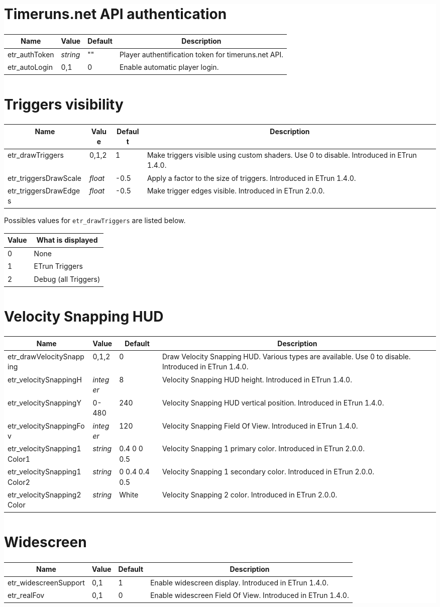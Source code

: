 # Timeruns.net API authentication

| Name  | Value | Default | Description |
| ----- | ----- | ------- | ----------- |
| etr_authToken | *string* | "" | Player authentification token for timeruns.net API. |
| etr_autoLogin | 0,1 | 0 | Enable automatic player login. |

# Triggers visibility

| Name  | Value | Default | Description |
| ----- | ----- | ------- | ----------- |
| etr_drawTriggers | 0,1,2 | 1 | Make triggers visible using custom shaders. Use 0 to disable. Introduced in ETrun 1.4.0. |
| etr_triggersDrawScale | *float* | -0.5 | Apply a factor to the size of triggers. Introduced in ETrun 1.4.0. |
| etr_triggersDrawEdges | *float* | -0.5 | Make trigger edges visible. Introduced in ETrun 2.0.0. |

Possibles values for `etr_drawTriggers` are listed below.

| Value | What is displayed |
| ----- | ----------------- |
| 0 | None |
| 1 | ETrun Triggers |
| 2 | Debug (all Triggers) |

# Velocity Snapping HUD

| Name  | Value | Default | Description |
| ----- | ----- | ------- | ----------- |
| etr_drawVelocitySnapping | 0,1,2 | 0 | Draw Velocity Snapping HUD. Various types are available. Use 0 to disable. Introduced in ETrun 1.4.0. |
| etr_velocitySnappingH | *integer* | 8 | Velocity Snapping HUD height. Introduced in ETrun 1.4.0. |
| etr_velocitySnappingY | 0-480 | 240 | Velocity Snapping HUD vertical position. Introduced in ETrun 1.4.0. |
| etr_velocitySnappingFov | *integer* | 120 | Velocity Snapping Field Of View. Introduced in ETrun 1.4.0. |
| etr_velocitySnapping1Color1 | *string* | 0.4 0 0 0.5 | Velocity Snapping 1 primary color. Introduced in ETrun 2.0.0. |
| etr_velocitySnapping1Color2 | *string* | 0 0.4 0.4 0.5 | Velocity Snapping 1 secondary color. Introduced in ETrun 2.0.0. |
| etr_velocitySnapping2Color | *string* | White | Velocity Snapping 2 color. Introduced in ETrun 2.0.0. |

# Widescreen

| Name  | Value | Default | Description |
| ----- | ----- | ------- | ----------- |
| etr_widescreenSupport | 0,1 | 1 | Enable widescreen display. Introduced in ETrun 1.4.0. |
| etr_realFov | 0,1 | 0 | Enable widescreen Field Of View. Introduced in ETrun 1.4.0. |

